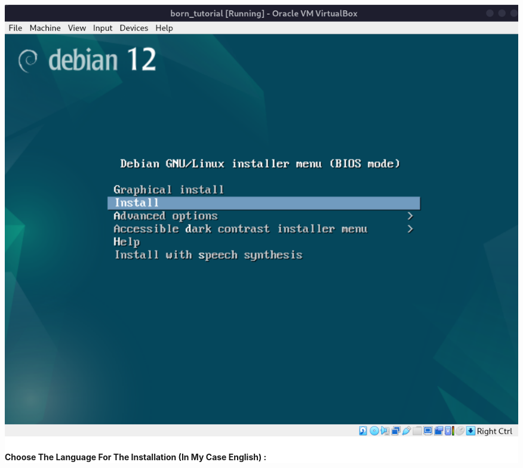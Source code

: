 ![](attachment/5b19c04f982b92edf8e8a7383ef14a78.png)

#### Choose The Language For The Installation (In My Case English) :
